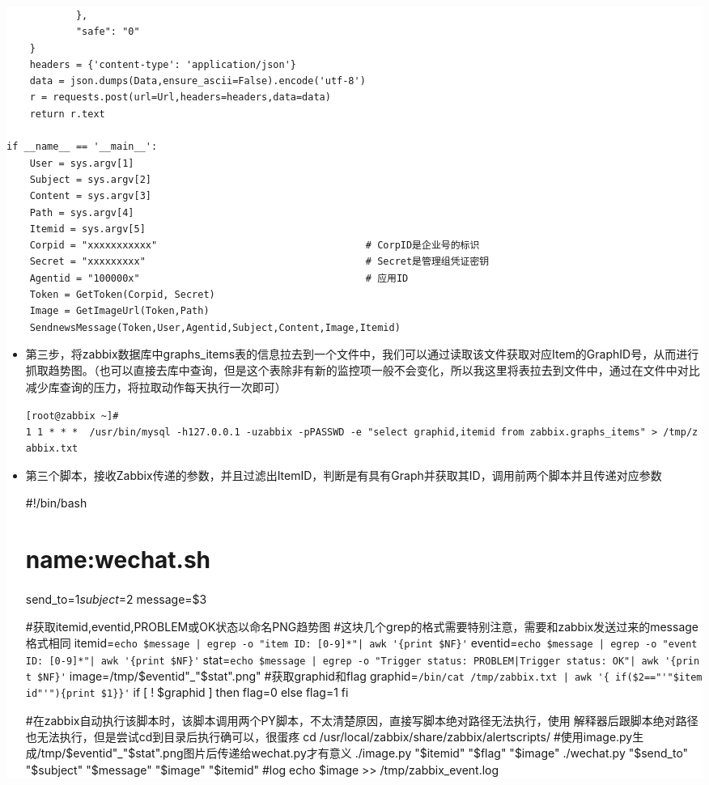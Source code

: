                 },
                "safe": "0"
        }
        headers = {'content-type': 'application/json'}
        data = json.dumps(Data,ensure_ascii=False).encode('utf-8')
        r = requests.post(url=Url,headers=headers,data=data)
        return r.text

    if __name__ == '__main__':
        User = sys.argv[1]                                                            
        Subject = sys.argv[2]                                                       
        Content = sys.argv[3]                                                       
        Path = sys.argv[4]							                          
        Itemid = sys.argv[5]
        Corpid = "xxxxxxxxxxx"                                    # CorpID是企业号的标识
        Secret = "xxxxxxxxx"                                      # Secret是管理组凭证密钥
        Agentid = "100000x"                                       # 应用ID
        Token = GetToken(Corpid, Secret)
        Image = GetImageUrl(Token,Path) 
        SendnewsMessage(Token,User,Agentid,Subject,Content,Image,Itemid)
- 第三步，将zabbix数据库中graphs_items表的信息拉去到一个文件中，我们可以通过读取该文件获取对应Item的GraphID号，从而进行抓取趋势图。（也可以直接去库中查询，但是这个表除非有新的监控项一般不会变化，所以我这里将表拉去到文件中，通过在文件中对比减少库查询的压力，将拉取动作每天执行一次即可）

      [root@zabbix ~]# 
      1 1 * * *  /usr/bin/mysql -h127.0.0.1 -uzabbix -pPASSWD -e "select graphid,itemid from zabbix.graphs_items" > /tmp/zabbix.txt
- 第三个脚本，接收Zabbix传递的参数，并且过滤出ItemID，判断是有具有Graph并获取其ID，调用前两个脚本并且传递对应参数


    #!/bin/bash
    # name:wechat.sh

    send_to=$1
    subject=$2
    message=$3

    #获取itemid,eventid,PROBLEM或OK状态以命名PNG趋势图
    #这块几个grep的格式需要特别注意，需要和zabbix发送过来的message格式相同
    itemid=`echo $message | egrep -o "item ID: [0-9]*"| awk '{print $NF}'`
    eventid=`echo $message | egrep -o "event ID: [0-9]*"| awk '{print $NF}'`
    stat=`echo $message | egrep -o "Trigger status: PROBLEM|Trigger status: OK"| awk '{print $NF}'`
    image=/tmp/$eventid"_"$stat".png"
    #获取graphid和flag
    graphid=`/bin/cat /tmp/zabbix.txt | awk '{ if($2=="'"$itemid"'"){print $1}}'`
    if [ ! $graphid ]
    then
        flag=0
    else
        flag=1
    fi
    
    #在zabbix自动执行该脚本时，该脚本调用两个PY脚本，不太清楚原因，直接写脚本绝对路径无法执行，使用
    解释器后跟脚本绝对路径也无法执行，但是尝试cd到目录后执行确可以，很蛋疼
    cd /usr/local/zabbix/share/zabbix/alertscripts/
    #使用image.py生成/tmp/$eventid"_"$stat".png图片后传递给wechat.py才有意义
    ./image.py "$itemid" "$flag" "$image"
    ./wechat.py "$send_to" "$subject" "$message" "$image" "$itemid"
    #log
    echo $image >> /tmp/zabbix_event.log
